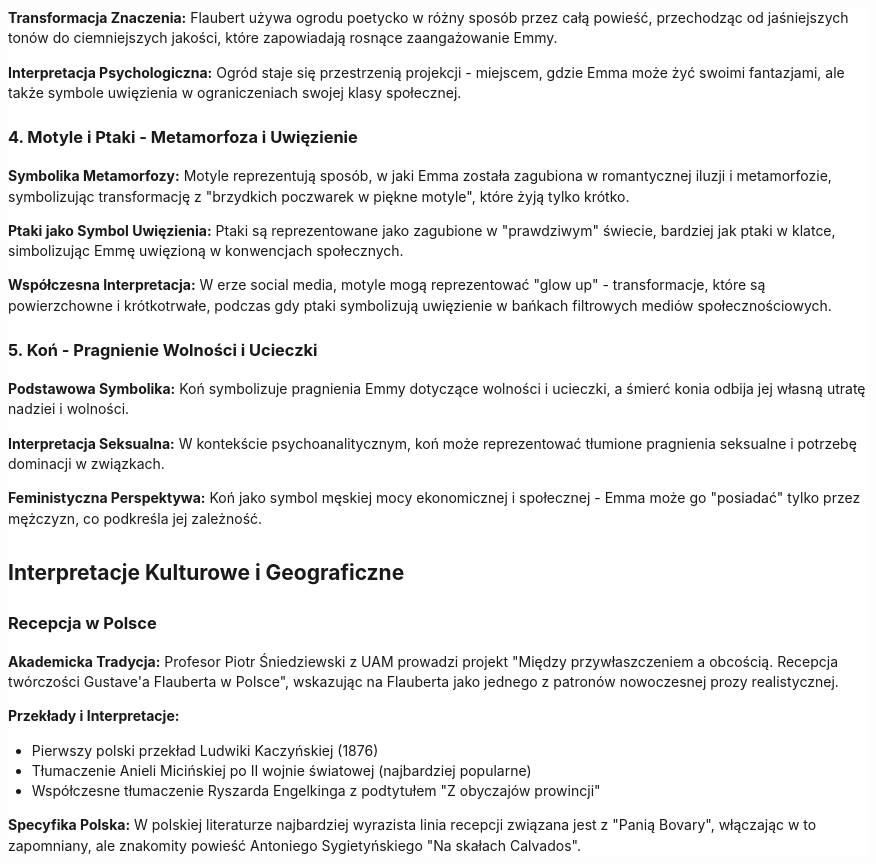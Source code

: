 **Transformacja Znaczenia:**
Flaubert używa ogrodu poetycko w różny sposób przez całą powieść, przechodząc od jaśniejszych tonów do ciemniejszych jakości, które zapowiadają rosnące zaangażowanie Emmy.

**Interpretacja Psychologiczna:**
Ogród staje się przestrzenią projekcji - miejscem, gdzie Emma może żyć swoimi fantazjami, ale także symbole uwięzienia w ograniczeniach swojej klasy społecznej.

### 4. Motyle i Ptaki - Metamorfoza i Uwięzienie

**Symbolika Metamorfozy:**
Motyle reprezentują sposób, w jaki Emma została zagubiona w romantycznej iluzji i metamorfozie, symbolizując transformację z "brzydkich poczwarek w piękne motyle", które żyją tylko krótko.

**Ptaki jako Symbol Uwięzienia:**
Ptaki są reprezentowane jako zagubione w "prawdziwym" świecie, bardziej jak ptaki w klatce, simbolizując Emmę uwięzioną w konwencjach społecznych.

**Współczesna Interpretacja:**
W erze social media, motyle mogą reprezentować "glow up" - transformacje, które są powierzchowne i krótkotrwałe, podczas gdy ptaki symbolizują uwięzienie w bańkach filtrowych mediów społecznościowych.

### 5. Koń - Pragnienie Wolności i Ucieczki

**Podstawowa Symbolika:**
Koń symbolizuje pragnienia Emmy dotyczące wolności i ucieczki, a śmierć konia odbija jej własną utratę nadziei i wolności.

**Interpretacja Seksualna:**
W kontekście psychoanalitycznym, koń może reprezentować tłumione pragnienia seksualne i potrzebę dominacji w związkach.

**Feministyczna Perspektywa:**
Koń jako symbol męskiej mocy ekonomicznej i społecznej - Emma może go "posiadać" tylko przez mężczyzn, co podkreśla jej zależność.

## Interpretacje Kulturowe i Geograficzne

### Recepcja w Polsce

**Akademicka Tradycja:**
Profesor Piotr Śniedziewski z UAM prowadzi projekt "Między przywłaszczeniem a obcością. Recepcja twórczości Gustave'a Flauberta w Polsce", wskazując na Flauberta jako jednego z patronów nowoczesnej prozy realistycznej.

**Przekłady i Interpretacje:**
- Pierwszy polski przekład Ludwiki Kaczyńskiej (1876)
- Tłumaczenie Anieli Micińskiej po II wojnie światowej (najbardziej popularne)
- Współczesne tłumaczenie Ryszarda Engelkinga z podtytułem "Z obyczajów prowincji"

**Specyfika Polska:**
W polskiej literaturze najbardziej wyrazista linia recepcji związana jest z "Panią Bovary", włączając w to zapomniany, ale znakomity powieść Antoniego Sygietyńskiego "Na skałach Calvados".
